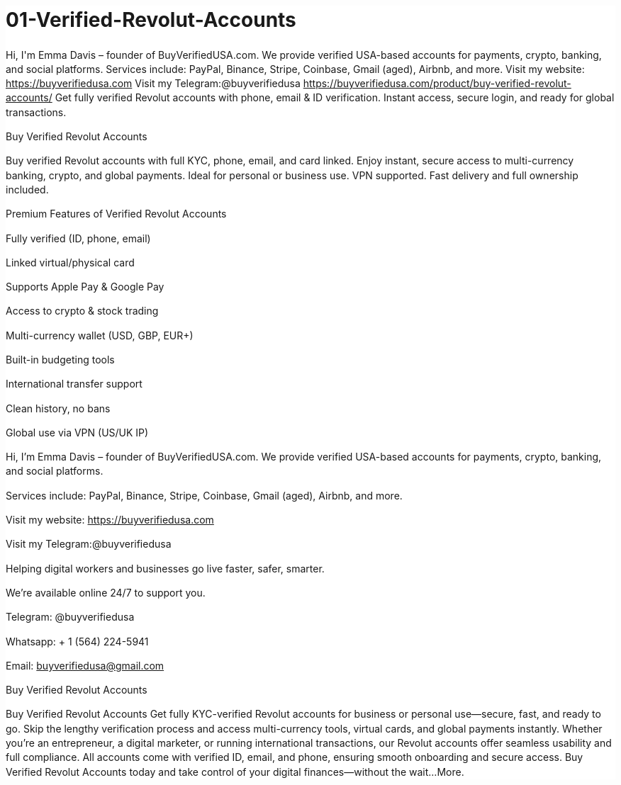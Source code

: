 # 01-Verified-Revolut-Accounts
Hi, I'm Emma Davis – founder of BuyVerifiedUSA.com. We provide verified USA-based accounts for payments, crypto, banking, and social platforms. Services include: PayPal, Binance, Stripe, Coinbase, Gmail (aged), Airbnb, and more. Visit my website: https://buyverifiedusa.com  Visit my Telegram:@buyverifiedusa
https://buyverifiedusa.com/product/buy-verified-revolut-accounts/
Get fully verified Revolut accounts with phone, email & ID verification. Instant access, secure login, and ready for global transactions.



Buy Verified Revolut Accounts

Buy verified Revolut accounts with full KYC, phone, email, and card linked. Enjoy instant, secure access to multi-currency banking, crypto, and global payments. Ideal for personal or business use. VPN supported. Fast delivery and full ownership included.

Premium Features of Verified Revolut Accounts

Fully verified (ID, phone, email)

Linked virtual/physical card

Supports Apple Pay & Google Pay

Access to crypto & stock trading

Multi-currency wallet (USD, GBP, EUR+)

Built-in budgeting tools

International transfer support

Clean history, no bans

Global use via VPN (US/UK IP)

Hi, I’m Emma Davis – founder of BuyVerifiedUSA.com. We provide verified USA-based accounts for payments, crypto, banking, and social platforms.

Services include: PayPal, Binance, Stripe, Coinbase, Gmail (aged), Airbnb, and more.

Visit my website: https://buyverifiedusa.com

Visit my Telegram:@buyverifiedusa

Helping digital workers and businesses go live faster, safer, smarter.

We’re available online 24/7 to support you.

Telegram: @buyverifiedusa

Whatsapp: + 1 (564) 224-5941

Email: buyverifiedusa@gmail.com

Buy Verified Revolut Accounts

Buy Verified Revolut Accounts Get fully KYC-verified Revolut accounts for business or personal use—secure, fast, and ready to go. Skip the lengthy verification process and access multi-currency tools, virtual cards, and global payments instantly. Whether you’re an entrepreneur, a digital marketer, or running international transactions, our Revolut accounts offer seamless usability and full compliance. All accounts come with verified ID, email, and phone, ensuring smooth onboarding and secure access. Buy Verified Revolut Accounts today and take control of your digital finances—without the wait…More.
